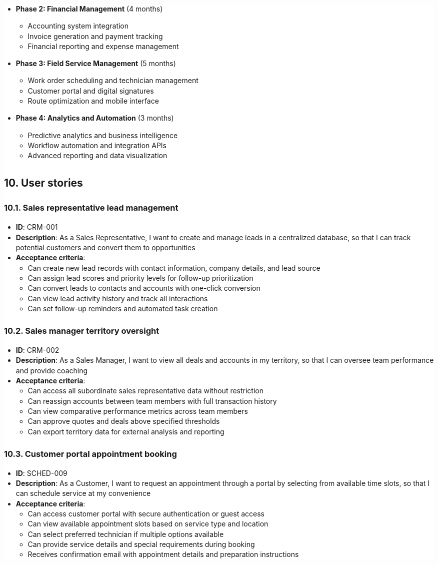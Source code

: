 * **Phase 2: Financial Management** (4 months)
  * Accounting system integration
  * Invoice generation and payment tracking
  * Financial reporting and expense management

* **Phase 3: Field Service Management** (5 months)
  * Work order scheduling and technician management
  * Customer portal and digital signatures
  * Route optimization and mobile interface

* **Phase 4: Analytics and Automation** (3 months)
  * Predictive analytics and business intelligence
  * Workflow automation and integration APIs
  * Advanced reporting and data visualization

## 10. User stories

### 10.1. Sales representative lead management

* **ID**: CRM-001
* **Description**: As a Sales Representative, I want to create and manage leads in a centralized database, so that I can track potential customers and convert them to opportunities
* **Acceptance criteria**:
  * Can create new lead records with contact information, company details, and lead source
  * Can assign lead scores and priority levels for follow-up prioritization
  * Can convert leads to contacts and accounts with one-click conversion
  * Can view lead activity history and track all interactions
  * Can set follow-up reminders and automated task creation

### 10.2. Sales manager territory oversight

* **ID**: CRM-002
* **Description**: As a Sales Manager, I want to view all deals and accounts in my territory, so that I can oversee team performance and provide coaching
* **Acceptance criteria**:
  * Can access all subordinate sales representative data without restriction
  * Can reassign accounts between team members with full transaction history
  * Can view comparative performance metrics across team members
  * Can approve quotes and deals above specified thresholds
  * Can export territory data for external analysis and reporting

### 10.3. Customer portal appointment booking

* **ID**: SCHED-009
* **Description**: As a Customer, I want to request an appointment through a portal by selecting from available time slots, so that I can schedule service at my convenience
* **Acceptance criteria**:
  * Can access customer portal with secure authentication or guest access
  * Can view available appointment slots based on service type and location
  * Can select preferred technician if multiple options available
  * Can provide service details and special requirements during booking
  * Receives confirmation email with appointment details and preparation instructions
